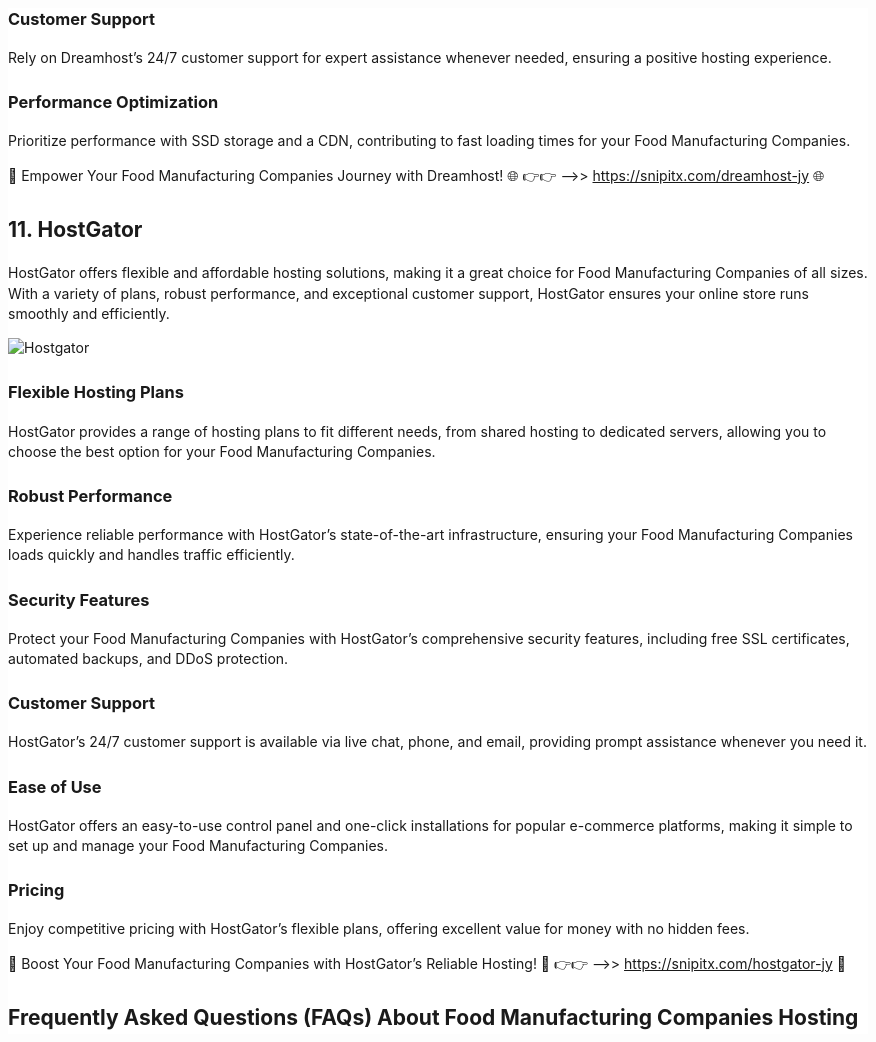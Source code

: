 ### Customer Support
Rely on Dreamhost’s 24/7 customer support for expert assistance whenever needed, ensuring a positive hosting experience.

### Performance Optimization
Prioritize performance with SSD storage and a CDN, contributing to fast loading times for your Food Manufacturing Companies.

🚀 Empower Your Food Manufacturing Companies Journey with Dreamhost! 🌐
👉👉 -->> https://snipitx.com/dreamhost-jy 🌐

## 11. HostGator

HostGator offers flexible and affordable hosting solutions, making it a great choice for Food Manufacturing Companies of all sizes. With a variety of plans, robust performance, and exceptional customer support, HostGator ensures your online store runs smoothly and efficiently.

![Hostgator](https://i.imgur.com/SNC0dSu.jpeg "Hostgator Hosting")

### Flexible Hosting Plans
HostGator provides a range of hosting plans to fit different needs, from shared hosting to dedicated servers, allowing you to choose the best option for your Food Manufacturing Companies.

### Robust Performance
Experience reliable performance with HostGator’s state-of-the-art infrastructure, ensuring your Food Manufacturing Companies loads quickly and handles traffic efficiently.

### Security Features
Protect your Food Manufacturing Companies with HostGator’s comprehensive security features, including free SSL certificates, automated backups, and DDoS protection.

### Customer Support
HostGator’s 24/7 customer support is available via live chat, phone, and email, providing prompt assistance whenever you need it.

### Ease of Use
HostGator offers an easy-to-use control panel and one-click installations for popular e-commerce platforms, making it simple to set up and manage your Food Manufacturing Companies.

### Pricing
Enjoy competitive pricing with HostGator’s flexible plans, offering excellent value for money with no hidden fees.

🌟 Boost Your Food Manufacturing Companies with HostGator’s Reliable Hosting! 🚀
👉👉 -->> https://snipitx.com/hostgator-jy 🚀

## Frequently Asked Questions (FAQs) About Food Manufacturing Companies Hosting
